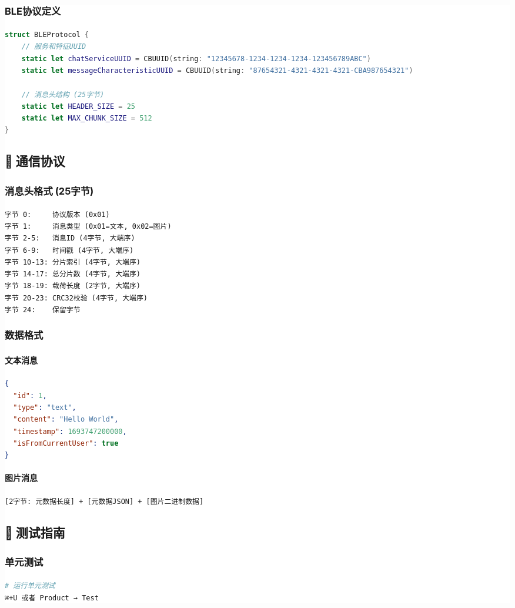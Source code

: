 ### BLE协议定义
```swift
struct BLEProtocol {
    // 服务和特征UUID
    static let chatServiceUUID = CBUUID(string: "12345678-1234-1234-1234-123456789ABC")
    static let messageCharacteristicUUID = CBUUID(string: "87654321-4321-4321-4321-CBA987654321")
    
    // 消息头结构 (25字节)
    static let HEADER_SIZE = 25
    static let MAX_CHUNK_SIZE = 512
}
```

## 🔄 通信协议

### 消息头格式 (25字节)
```
字节 0:     协议版本 (0x01)
字节 1:     消息类型 (0x01=文本, 0x02=图片)
字节 2-5:   消息ID (4字节, 大端序)
字节 6-9:   时间戳 (4字节, 大端序)
字节 10-13: 分片索引 (4字节, 大端序)
字节 14-17: 总分片数 (4字节, 大端序)
字节 18-19: 载荷长度 (2字节, 大端序)
字节 20-23: CRC32校验 (4字节, 大端序)
字节 24:    保留字节
```

### 数据格式

#### 文本消息
```json
{
  "id": 1,
  "type": "text",
  "content": "Hello World",
  "timestamp": 1693747200000,
  "isFromCurrentUser": true
}
```

#### 图片消息
```
[2字节: 元数据长度] + [元数据JSON] + [图片二进制数据]
```

## 🧪 测试指南

### 单元测试
```bash
# 运行单元测试
⌘+U 或者 Product → Test
```
